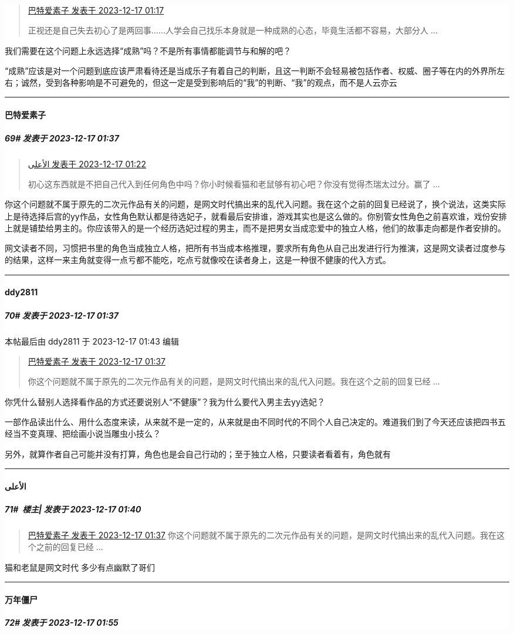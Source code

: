 <blockquote><a href="httphttps://bbs.saraba1st.com/2b/forum.php?mod=redirect&amp;goto=findpost&amp;pid=63351911&amp;ptid=2164356" target="_blank">巴特爱素子 发表于 2023-12-17 01:17</a>

正视还是自己失去初心了是两回事……人学会自己找乐本身就是一种成熟的心态，毕竟生活都不容易，大部分人 ...</blockquote>
我们需要在这个问题上永远选择“成熟”吗？不是所有事情都能调节与和解的吧？

“成熟”应该是对一个问题到底应该严肃看待还是当成乐子有着自己的判断，且这一判断不会轻易被包括作者、权威、圈子等在内的外界所左右；诚然，受到各种影响是不可避免的，但这一定是受到影响后的“我”的判断、“我”的观点，而不是人云亦云

*****

####  巴特爱素子  
##### 69#       发表于 2023-12-17 01:37

<blockquote><a href="httphttps://bbs.saraba1st.com/2b/forum.php?mod=redirect&amp;goto=findpost&amp;pid=63351927&amp;ptid=2164356" target="_blank">الأعلى 发表于 2023-12-17 01:22</a>

初心这东西就是不把自己代入到任何角色中吗？你小时候看猫和老鼠够有初心吧？你没有觉得杰瑞太过分。赢了 ...</blockquote>
你这个问题就不属于原先的二次元作品有关的问题，是网文时代搞出来的乱代入问题。我在这个之前的回复已经说了，换个说法，这类实际上是待选择后宫的yy作品，女性角色默认都是待选妃子，就看最后安排谁，游戏其实也是这么做的。你别管女性角色之前喜欢谁，戏份安排上就是铺垫给男主的。你应该带入的是一个经历选妃过程的男主，而不是把男女当成恋爱中的独立人格，他们的故事走向都是作者安排的。

网文读者不同，习惯把书里的角色当成独立人格，把所有书当成本格推理，要求所有角色从自己出发进行行为推演，这是网文读者过度参与的结果，这样一来主角就变得一点亏都不能吃，吃点亏就像咬在读者身上，这是一种很不健康的代入方式。

*****

####  ddy2811  
##### 70#       发表于 2023-12-17 01:37

 本帖最后由 ddy2811 于 2023-12-17 01:43 编辑 
<blockquote><a href="httphttps://bbs.saraba1st.com/2b/forum.php?mod=redirect&amp;goto=findpost&amp;pid=63351979&amp;ptid=2164356" target="_blank">巴特爱素子 发表于 2023-12-17 01:37</a>

你这个问题就不属于原先的二次元作品有关的问题，是网文时代搞出来的乱代入问题。我在这个之前的回复已经 ...</blockquote>
你凭什么替别人选择看作品的方式还要说别人“不健康”？我为什么要代入男主去yy选妃？

一部作品读出什么、用什么态度来读，从来就不是一定的，从来就是由不同时代的不同个人自己决定的。难道我们到了今天还应该把四书五经当不变真理、把绘画小说当雕虫小技么？

另外，就算作者自己可能并没有打算，角色也是会自己行动的；至于独立人格，只要读者看着有，角色就有

*****

####  الأعلى  
##### 71#         楼主| 发表于 2023-12-17 01:40

<blockquote><a href="httphttps://bbs.saraba1st.com/2b/forum.php?mod=redirect&amp;goto=findpost&amp;pid=63351979&amp;ptid=2164356" target="_blank">巴特爱素子 发表于 2023-12-17 01:37</a>
你这个问题就不属于原先的二次元作品有关的问题，是网文时代搞出来的乱代入问题。我在这个之前的回复已经 ...</blockquote>
猫和老鼠是网文时代
多少有点幽默了哥们


*****

####  万年僵尸  
##### 72#       发表于 2023-12-17 01:55
